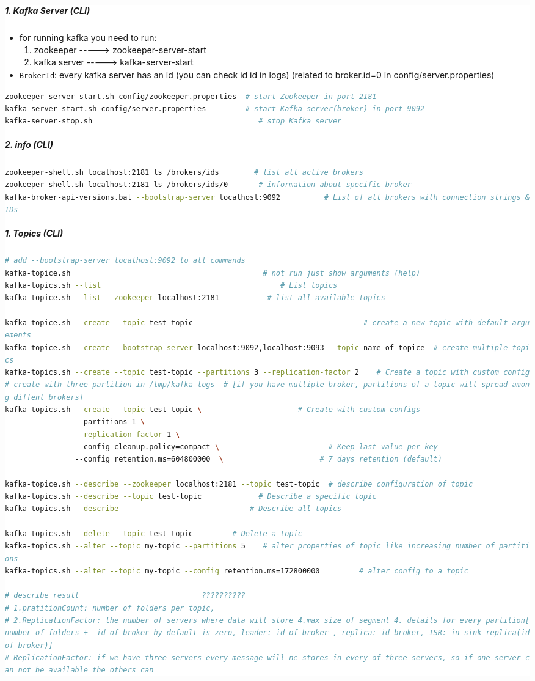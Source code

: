 ##### 1. Kafka Server (CLI)

+ for running kafka you need to run:
    1. zookeeper        ----->     zookeeper-server-start
    2. kafka server     ----->     kafka-server-start
+ `BrokerId`: every kafka server has an id (you can check id id in logs) (related to broker.id=0 in config/server.properties)

```bash
zookeeper-server-start.sh config/zookeeper.properties  # start Zookeeper in port 2181
kafka-server-start.sh config/server.properties         # start Kafka server(broker) in port 9092 
kafka-server-stop.sh                                      # stop Kafka server
```

##### 2. info (CLI)

```bash
zookeeper-shell.sh localhost:2181 ls /brokers/ids        # list all active brokers
zookeeper-shell.sh localhost:2181 ls /brokers/ids/0       # information about specific broker
kafka-broker-api-versions.bat --bootstrap-server localhost:9092          # List of all brokers with connection strings & IDs
```

##### 1. Topics (CLI)

```bash
# add --bootstrap-server localhost:9092 to all commands
kafka-topice.sh                                            # not run just show arguments (help)
kafka-topics.sh --list                                         # List topics
kafka-topice.sh --list --zookeeper localhost:2181           # list all available topics

kafka-topice.sh --create --topic test-topic                                       # create a new topic with default arguements
kafka-topice.sh --create --bootstrap-server localhost:9092,localhost:9093 --topic name_of_topice  # create multiple topics
kafka-topics.sh --create --topic test-topic --partitions 3 --replication-factor 2    # Create a topic with custom config 
# create with three partition in /tmp/kafka-logs  # [if you have multiple broker, partitions of a topic will spread among diffent brokers]
kafka-topics.sh --create --topic test-topic \                      # Create with custom configs 
                --partitions 1 \
                --replication-factor 1 \   
                --config cleanup.policy=compact \                         # Keep last value per key
                --config retention.ms=604800000  \                      # 7 days retention (default)

kafka-topice.sh --describe --zookeeper localhost:2181 --topic test-topic  # describe configuration of topic
kafka-topics.sh --describe --topic test-topic             # Describe a specific topic
kafka-topics.sh --describe                              # Describe all topics

kafka-topics.sh --delete --topic test-topic         # Delete a topic
kafka-topics.sh --alter --topic my-topic --partitions 5    # alter properties of topic like increasing number of partitions
kafka-topics.sh --alter --topic my-topic --config retention.ms=172800000         # alter config to a topic 

# describe result                            ??????????
# 1.pratitionCount: number of folders per topic, 
# 2.ReplicationFactor: the number of servers where data will store 4.max size of segment 4. details for every partition[ number of folders +  id of broker by default is zero, leader: id of broker , replica: id broker, ISR: in sink replica(id of broker)]
# ReplicationFactor: if we have three servers every message will ne stores in every of three servers, so if one server can not be available the others can
```
